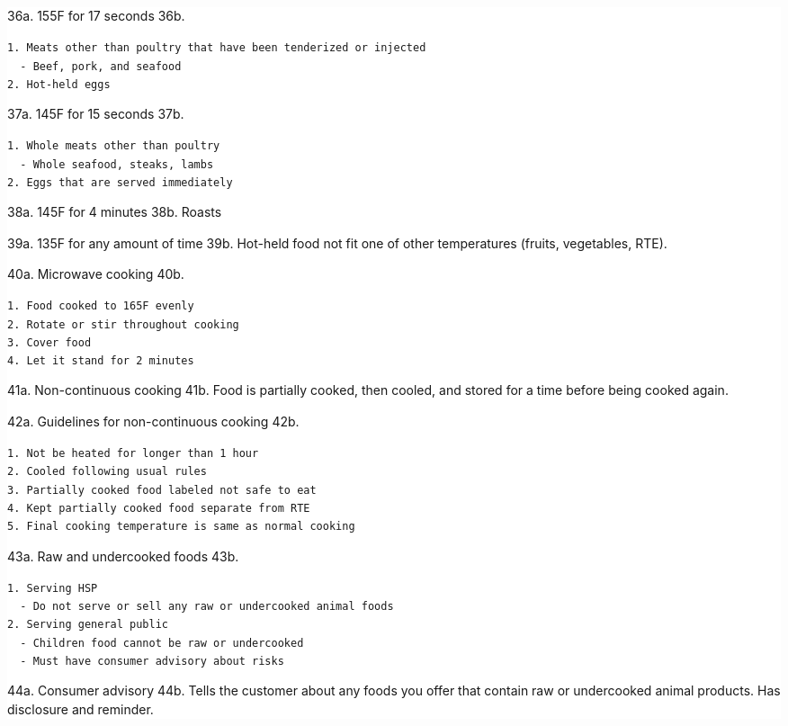 36a. 155F for 17 seconds
36b.
```
1. Meats other than poultry that have been tenderized or injected
  - Beef, pork, and seafood
2. Hot-held eggs
```

37a. 145F for 15 seconds
37b.
```
1. Whole meats other than poultry
  - Whole seafood, steaks, lambs
2. Eggs that are served immediately
```

38a. 145F for 4 minutes
38b. Roasts

39a. 135F for any amount of time
39b. Hot-held food not fit one of other temperatures (fruits, vegetables, RTE).

40a. Microwave cooking
40b.
```
1. Food cooked to 165F evenly
2. Rotate or stir throughout cooking
3. Cover food
4. Let it stand for 2 minutes
```

41a. Non-continuous cooking
41b. Food is partially cooked, then cooled, and stored for a time before being cooked again.

42a. Guidelines for non-continuous cooking
42b.
```
1. Not be heated for longer than 1 hour
2. Cooled following usual rules
3. Partially cooked food labeled not safe to eat
4. Kept partially cooked food separate from RTE
5. Final cooking temperature is same as normal cooking
```

43a. Raw and undercooked foods
43b.
```
1. Serving HSP
  - Do not serve or sell any raw or undercooked animal foods
2. Serving general public
  - Children food cannot be raw or undercooked
  - Must have consumer advisory about risks
```

44a. Consumer advisory
44b. Tells the customer about any foods you offer that contain raw or undercooked animal products. Has disclosure and reminder.
